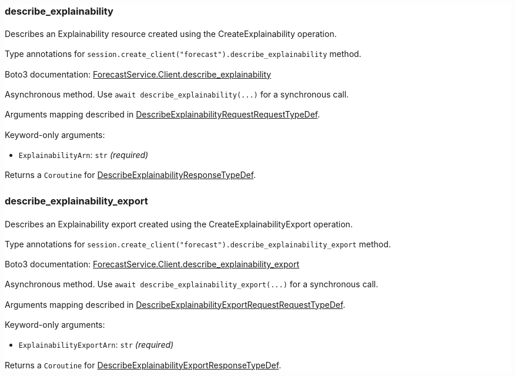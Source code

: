 <a id="describe\_explainability"></a>

### describe_explainability

Describes an Explainability resource created using the CreateExplainability
operation.

Type annotations for
`session.create_client("forecast").describe_explainability` method.

Boto3 documentation:
[ForecastService.Client.describe_explainability](https://boto3.amazonaws.com/v1/documentation/api/latest/reference/services/forecast.html#ForecastService.Client.describe_explainability)

Asynchronous method. Use `await describe_explainability(...)` for a synchronous
call.

Arguments mapping described in
[DescribeExplainabilityRequestRequestTypeDef](./type_defs.md#describeexplainabilityrequestrequesttypedef).

Keyword-only arguments:

- `ExplainabilityArn`: `str` *(required)*

Returns a `Coroutine` for
[DescribeExplainabilityResponseTypeDef](./type_defs.md#describeexplainabilityresponsetypedef).

<a id="describe\_explainability\_export"></a>

### describe_explainability_export

Describes an Explainability export created using the CreateExplainabilityExport
operation.

Type annotations for
`session.create_client("forecast").describe_explainability_export` method.

Boto3 documentation:
[ForecastService.Client.describe_explainability_export](https://boto3.amazonaws.com/v1/documentation/api/latest/reference/services/forecast.html#ForecastService.Client.describe_explainability_export)

Asynchronous method. Use `await describe_explainability_export(...)` for a
synchronous call.

Arguments mapping described in
[DescribeExplainabilityExportRequestRequestTypeDef](./type_defs.md#describeexplainabilityexportrequestrequesttypedef).

Keyword-only arguments:

- `ExplainabilityExportArn`: `str` *(required)*

Returns a `Coroutine` for
[DescribeExplainabilityExportResponseTypeDef](./type_defs.md#describeexplainabilityexportresponsetypedef).

<a id="describe\_forecast"></a>

